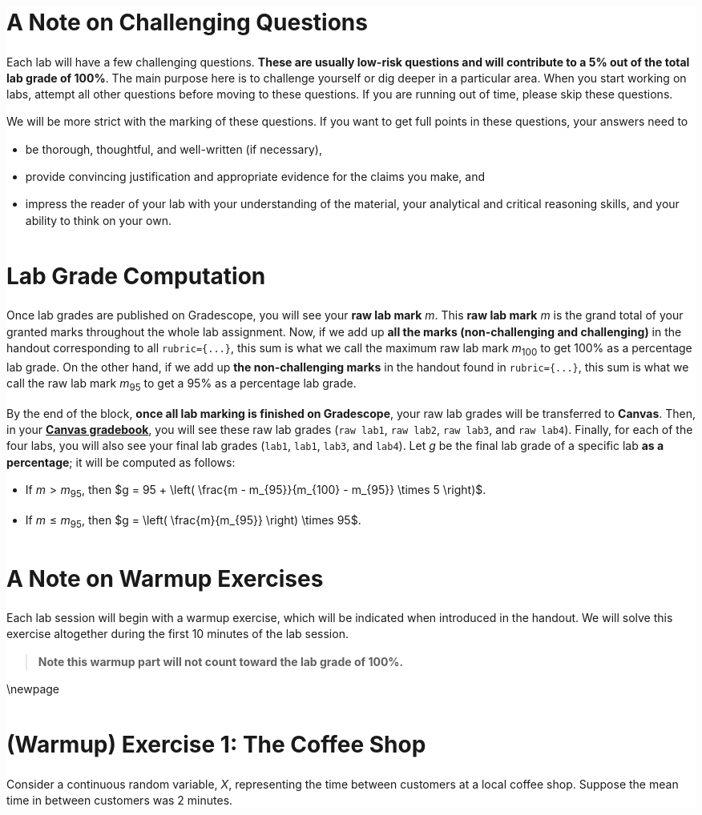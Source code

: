 # A Note on Challenging Questions

Each lab will have a few challenging questions. **These are usually low-risk questions and will contribute to a 5% out of the total lab grade of 100%**. The main purpose here is to challenge yourself or dig deeper in a particular area. When you start working on labs, attempt all other questions before moving to these questions. If you are running out of time, please skip these questions.

We will be more strict with the marking of these questions. If you want to get full points in these questions, your answers need to

-   be thorough, thoughtful, and well-written (if necessary),

-   provide convincing justification and appropriate evidence for the claims you make, and

-   impress the reader of your lab with your understanding of the material, your analytical and critical reasoning skills, and your ability to think on your own.

# Lab Grade Computation

Once lab grades are published on Gradescope, you will see your **raw lab mark** $m$. This **raw lab mark** $m$ is the grand total of your granted marks throughout the whole lab assignment. Now, if we add up **all the marks (non-challenging and challenging)** in the handout corresponding to all `rubric={...}`, this sum is what we call the maximum raw lab mark $m_{100}$ to get 100% as a percentage lab grade. On the other hand, if we add up **the non-challenging marks** in the handout found in `rubric={...}`, this sum is what we call the raw lab mark $m_{95}$ to get a 95% as a percentage lab grade.

By the end of the block, **once all lab marking is finished on Gradescope**, your raw lab grades will be transferred to **Canvas**. Then, in your [**Canvas gradebook**](https://canvas.ubc.ca/courses/147187/grades), you will see these raw lab grades (`raw lab1`, `raw lab2`, `raw lab3`, and `raw lab4`). Finally, for each of the four labs, you will also see your final lab grades (`lab1`, `lab1`, `lab3`, and `lab4`). Let $g$ be the final lab grade of a specific lab **as a percentage**; it will be computed as follows:

- If $m > m_{95}$, then $g = 95 + \left( \frac{m - m_{95}}{m_{100} - m_{95}} \times 5 \right)$.

- If $m \leq m_{95}$, then $g = \left( \frac{m}{m_{95}} \right) \times 95$.

# A Note on Warmup Exercises

Each lab session will begin with a warmup exercise, which will be indicated when introduced in the handout. We will solve this exercise altogether during the first 10 minutes of the lab session.

> **Note this warmup part will not count toward the lab grade of 100%.**

\newpage

# (Warmup) Exercise 1: The Coffee Shop

Consider a continuous random variable, $X$, representing the time between customers at a local coffee shop. Suppose the mean time in between customers was 2 minutes. 

